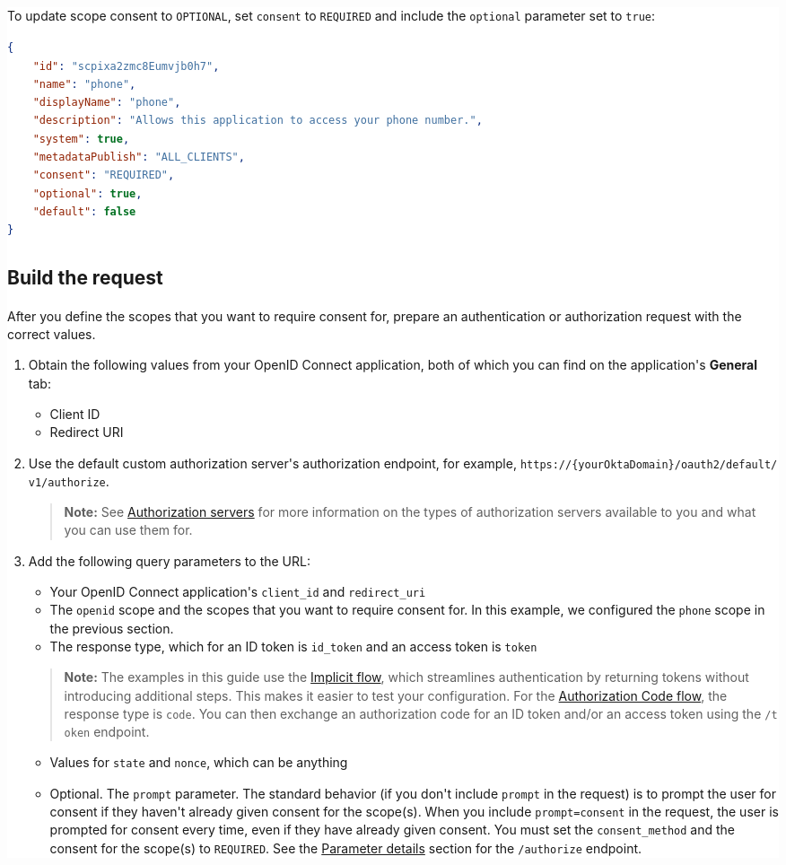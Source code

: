 To update scope consent to `OPTIONAL`, set `consent` to `REQUIRED` and include the `optional` parameter set to `true`:

```json
{
    "id": "scpixa2zmc8Eumvjb0h7",
    "name": "phone",
    "displayName": "phone",
    "description": "Allows this application to access your phone number.",
    "system": true,
    "metadataPublish": "ALL_CLIENTS",
    "consent": "REQUIRED",
    "optional": true,
    "default": false
}
```

## Build the request

After you define the scopes that you want to require consent for, prepare an authentication or authorization request with the correct values.

1. Obtain the following values from your OpenID Connect application, both of which you can find on the application's **General** tab:

    * Client ID
    * Redirect URI

2. Use the default custom authorization server's authorization endpoint, for example, `https://{yourOktaDomain}/oauth2/default/v1/authorize`.

    > **Note:** See [Authorization servers](/docs/guides/customize-authz-server/) for more information on the types of authorization servers available to you and what you can use them for.

3. Add the following query parameters to the URL:

    * Your OpenID Connect application's `client_id` and `redirect_uri`
    * The `openid` scope and the scopes that you want to require consent for. In this example, we configured the `phone` scope in the previous section.
    * The response type, which for an ID token is `id_token` and an access token is `token`

    > **Note:** The examples in this guide use the [Implicit flow](/docs/concepts/oauth-openid/#implicit-flow), which streamlines authentication by returning tokens without introducing additional steps. This makes it easier to test your configuration. For the [Authorization Code flow](/docs/concepts/oauth-openid/#authorization-code-flow), the response type is `code`. You can then exchange an authorization code for an ID token and/or an access token using the `/token` endpoint.

    * Values for `state` and `nonce`, which can be anything

    * Optional. The `prompt` parameter. The standard behavior (if you don't include `prompt` in the request) is to prompt the user for consent if they haven't already given consent for the scope(s). When you include `prompt=consent` in the request, the user is prompted for consent every time, even if they have already given consent. You must set the `consent_method` and the consent for the scope(s) to `REQUIRED`. See the [Parameter details](/docs/reference/api/oidc/#parameter-details) section for the `/authorize` endpoint.
